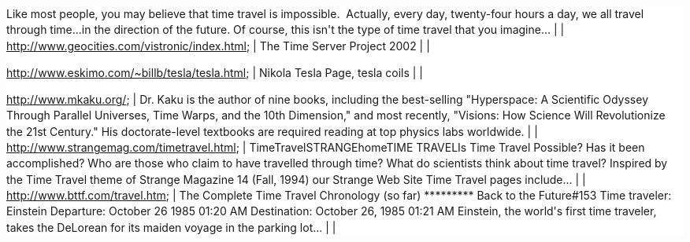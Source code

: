 Like most people, you may believe that time travel is
impossible.  Actually, every day, twenty-four hours a day, we all
travel through time...in the direction of the future. Of course, this
isn't the type of time travel that you imagine...
 |
| <a href="[http://www.geocities.com/vistronic/index.html](/http-www-geocities-com-vistronic-index-html)">
[http://www.geocities.com/vistronic/index.html</a>](/http-www-geocities-com-vistronic-index-html-a); | 
The Time Server Project 2002
 |
| <a href="[http://www.eskimo.com/%7Ebillb/tesla/tesla.html](/http-www-eskimo-com-7ebillb-tesla-tesla-html)">

[http://www.eskimo.com/~billb/tesla/tesla.html</a>](/http-www-eskimo-com-billb-tesla-tesla-html-a); | 
Nikola Tesla Page, tesla coils
 |
| <a href="[http://www.mkaku.org/](/http-www-mkaku-org)">

[http://www.mkaku.org/</a>](/http-www-mkaku-org-a); | 
Dr. Kaku is the author of nine books, including the
best-selling "Hyperspace: A Scientific Odyssey Through Parallel
Universes, Time Warps, and the 10th Dimension," and most recently,
"Visions: How Science Will Revolutionize the 21st Century." His
doctorate-level textbooks are required reading at top physics labs
worldwide.
 |
| <a href="[http://www.strangemag.com/timetravel.html](/http-www-strangemag-com-timetravel-html)">
[http://www.strangemag.com/timetravel.html</a>](/http-www-strangemag-com-timetravel-html-a); | 
TimeTravelSTRANGEhomeTIME TRAVELIs Time
Travel Possible? Has it been accomplished? Who are those who claim to have
travelled through time? What do scientists think about time travel?
Inspired by the Time Travel theme of Strange Magazine 14 (Fall, 1994) our
Strange Web Site Time Travel pages include...
 |
| <a href="[http://www.bttf.com/travel.htm](/http-www-bttf-com-travel-htm)">
[http://www.bttf.com/travel.htm</a>](/http-www-bttf-com-travel-htm-a); | 
The Complete Time Travel Chronology (so
far) ********* Back to the Future#153 Time traveler: Einstein Departure:
October 26 1985 01:20 AM Destination: October 26, 1985 01:21 AM Einstein,
the world's first time traveler, takes the DeLorean for its maiden voyage
in the parking lot...
 |
| <a href="[http://owl.infosys.utas.edu.au/mathemagicians\_circle/table8.html](/http-owl-infosys-utas-edu-au-mathemagicians_circle-table8-html)">
